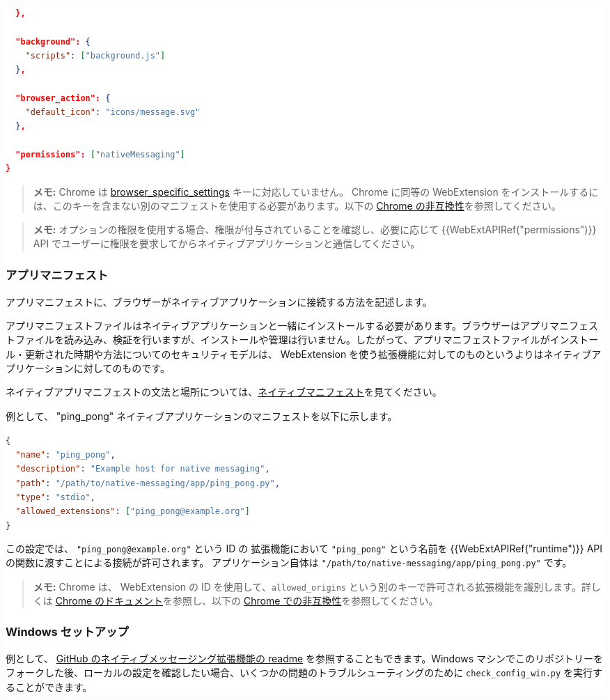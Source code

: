```json
  },

  "background": {
    "scripts": ["background.js"]
  },

  "browser_action": {
    "default_icon": "icons/message.svg"
  },

  "permissions": ["nativeMessaging"]
}
```

> **メモ:** Chrome は [browser_specific_settings](/ja/docs/Mozilla/Add-ons/WebExtensions/manifest.json/browser_specific_settings) キーに対応していません。 Chrome に同等の WebExtension をインストールするには、このキーを含まない別のマニフェストを使用する必要があります。以下の [Chrome の非互換性](#chrome_での非互換性)を参照してください。

> **メモ:** オプションの権限を使用する場合、権限が付与されていることを確認し、必要に応じて {{WebExtAPIRef("permissions")}} API でユーザーに権限を要求してからネイティブアプリケーションと通信してください。

### アプリマニフェスト

アプリマニフェストに、ブラウザーがネイティブアプリケーションに接続する方法を記述します。

アプリマニフェストファイルはネイティブアプリケーションと一緒にインストールする必要があります。ブラウザーはアプリマニフェストファイルを読み込み、検証を行いますが、インストールや管理は行いません。したがって、アプリマニフェストファイルがインストール・更新された時期や方法についてのセキュリティモデルは、 WebExtension を使う拡張機能に対してのものというよりはネイティブアプリケーションに対してのものです。

ネイティブアプリマニフェストの文法と場所については、[ネイティブマニフェスト](/ja/docs/Mozilla/Add-ons/WebExtensions/Native_manifests)を見てください。

例として、 "ping_pong" ネイティブアプリケーションのマニフェストを以下に示します。

```json
{
  "name": "ping_pong",
  "description": "Example host for native messaging",
  "path": "/path/to/native-messaging/app/ping_pong.py",
  "type": "stdio",
  "allowed_extensions": ["ping_pong@example.org"]
}
```

この設定では、 `"ping_pong@example.org"` という ID の 拡張機能において `"ping_pong"` という名前を {{WebExtAPIRef("runtime")}} API の関数に渡すことによる接続が許可されます。 アプリケーション自体は `"/path/to/native-messaging/app/ping_pong.py"` です。

> **メモ:** Chrome は、 WebExtension の ID を使用して、`allowed_origins` という別のキーで許可される拡張機能を識別します。詳しくは [Chrome のドキュメント](https://developer.chrome.com/docs/apps/nativeMessaging/#native-messaging-host)を参照し、以下の [Chrome での非互換性](#chrome_での非互換性)を参照してください。

### Windows セットアップ

例として、 [GitHub のネイティブメッセージング拡張機能の readme](https://github.com/SphinxKnight/webextensions-examples/tree/master/native-messaging#windows-setup) を参照することもできます。Windows マシンでこのリポジトリーをフォークした後、ローカルの設定を確認したい場合、いくつかの問題のトラブルシューティングのために `check_config_win.py` を実行することができます。
